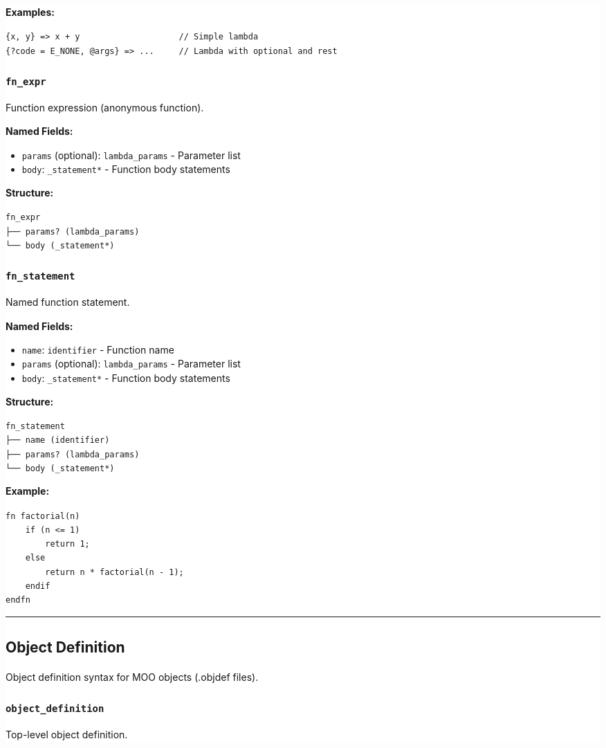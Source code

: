 **Examples:**
```moo
{x, y} => x + y                    // Simple lambda
{?code = E_NONE, @args} => ...     // Lambda with optional and rest
```

### `fn_expr`
Function expression (anonymous function).

**Named Fields:**
- `params` (optional): `lambda_params` - Parameter list
- `body`: `_statement*` - Function body statements

**Structure:**
```
fn_expr
├── params? (lambda_params)
└── body (_statement*)
```

### `fn_statement`
Named function statement.

**Named Fields:**
- `name`: `identifier` - Function name
- `params` (optional): `lambda_params` - Parameter list
- `body`: `_statement*` - Function body statements

**Structure:**
```
fn_statement
├── name (identifier)
├── params? (lambda_params)
└── body (_statement*)
```

**Example:**
```moo
fn factorial(n)
    if (n <= 1)
        return 1;
    else
        return n * factorial(n - 1);
    endif
endfn
```

---

## Object Definition

Object definition syntax for MOO objects (.objdef files).

### `object_definition`
Top-level object definition.
